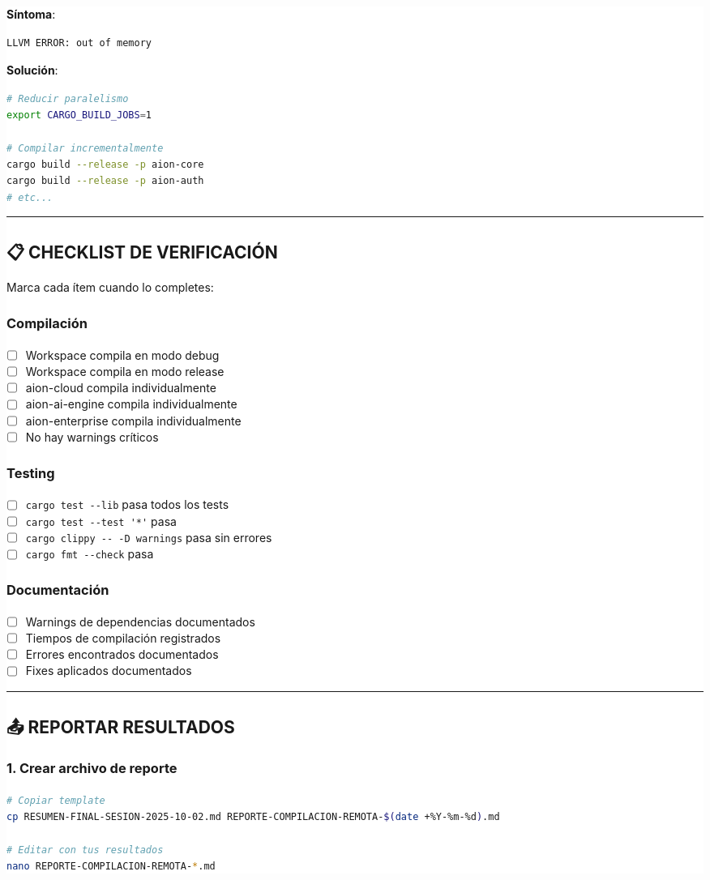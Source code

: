**Síntoma**:
```
LLVM ERROR: out of memory
```

**Solución**:
```bash
# Reducir paralelismo
export CARGO_BUILD_JOBS=1

# Compilar incrementalmente
cargo build --release -p aion-core
cargo build --release -p aion-auth
# etc...
```

---

## 📋 CHECKLIST DE VERIFICACIÓN

Marca cada ítem cuando lo completes:

### Compilación
- [ ] Workspace compila en modo debug
- [ ] Workspace compila en modo release
- [ ] aion-cloud compila individualmente
- [ ] aion-ai-engine compila individualmente
- [ ] aion-enterprise compila individualmente
- [ ] No hay warnings críticos

### Testing
- [ ] `cargo test --lib` pasa todos los tests
- [ ] `cargo test --test '*'` pasa
- [ ] `cargo clippy -- -D warnings` pasa sin errores
- [ ] `cargo fmt --check` pasa

### Documentación
- [ ] Warnings de dependencias documentados
- [ ] Tiempos de compilación registrados
- [ ] Errores encontrados documentados
- [ ] Fixes aplicados documentados

---

## 📤 REPORTAR RESULTADOS

### 1. Crear archivo de reporte

```bash
# Copiar template
cp RESUMEN-FINAL-SESION-2025-10-02.md REPORTE-COMPILACION-REMOTA-$(date +%Y-%m-%d).md

# Editar con tus resultados
nano REPORTE-COMPILACION-REMOTA-*.md
```
